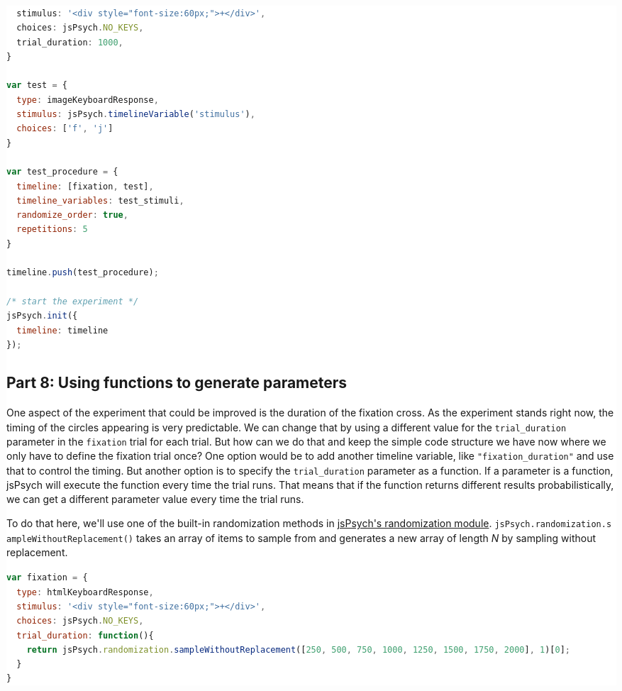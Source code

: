 ```javascript
  stimulus: '<div style="font-size:60px;">+</div>',
  choices: jsPsych.NO_KEYS,
  trial_duration: 1000,
}

var test = {
  type: imageKeyboardResponse,
  stimulus: jsPsych.timelineVariable('stimulus'),
  choices: ['f', 'j']
}

var test_procedure = {
  timeline: [fixation, test],
  timeline_variables: test_stimuli,
  randomize_order: true,
  repetitions: 5
}

timeline.push(test_procedure);

/* start the experiment */
jsPsych.init({
  timeline: timeline
});
```

## Part 8: Using functions to generate parameters

One aspect of the experiment that could be improved is the duration of the fixation cross. As the experiment stands right now, the timing of the circles appearing is very predictable. We can change that by using a different value for the `trial_duration` parameter in the `fixation` trial for each trial. But how can we do that and keep the simple code structure we have now where we only have to define the fixation trial once? One option would be to add another timeline variable, like `"fixation_duration"` and use that to control the timing. But another option is to specify the `trial_duration` parameter as a function. If a parameter is a function, jsPsych will execute the function every time the trial runs. That means that if the function returns different results probabilistically, we can get a different parameter value every time the trial runs.

To do that here, we'll use one of the built-in randomization methods in [jsPsych's randomization module](../core_library/jspsych-randomization.md). `jsPsych.randomization.sampleWithoutReplacement()` takes an array of items to sample from and generates a new array of length *N* by sampling without replacement.

```javascript
var fixation = {
  type: htmlKeyboardResponse,
  stimulus: '<div style="font-size:60px;">+</div>',
  choices: jsPsych.NO_KEYS,
  trial_duration: function(){
    return jsPsych.randomization.sampleWithoutReplacement([250, 500, 750, 1000, 1250, 1500, 1750, 2000], 1)[0];
  }
}
```

